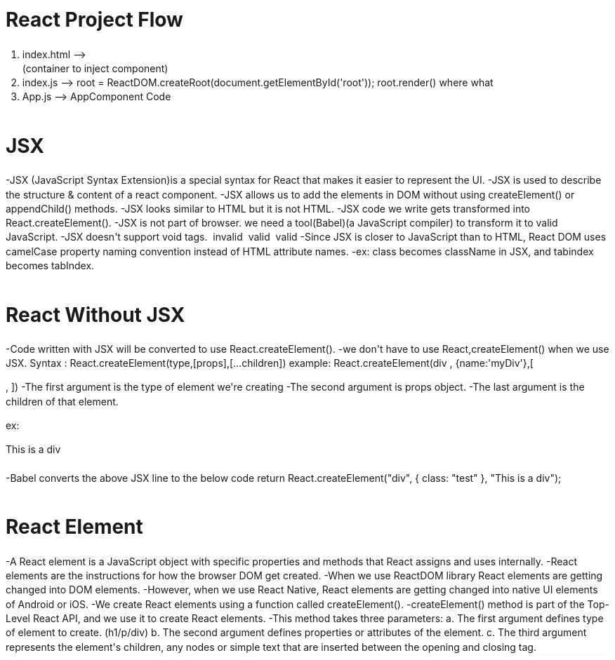 


React Project Flow
==================
1. index.html  --> <div id="root"></div> (container to inject component)
2. index.js    --> root = ReactDOM.createRoot(document.getElementById('root'));
				   root.render(<App />)
                   where        what
3. App.js      -->  AppComponent Code



JSX
===
-JSX (JavaScript Syntax Extension)is a special syntax for React that makes it easier to represent the UI.
-JSX is used to describe the structure & content of a react component.
-JSX allows us to add the elements in DOM without using createElement() or appendChild() methods.
-JSX looks similar to HTML but it is not HTML.
-JSX code we write gets transformed into React.createElement().
-JSX is not part of browser. we need a tool(Babel)(a JavaScript compiler) 
 to transform it to valid JavaScript.
-JSX doesn't support void tags.
 <img>  		invalid
 <img></img>    valid
 <img /> 		valid
-Since JSX is closer to JavaScript than to HTML, React DOM uses camelCase property naming convention instead of HTML attribute names.
-ex: class becomes className in JSX, and tabindex becomes tabIndex.




React Without JSX
=================
-Code written with JSX will be converted to use React.createElement(). 
-we don't have to use React,createElement() when we use JSX. 
Syntax : React.createElement(type,[props],[...children])
example: React.createElement(div , {name:'myDiv'},[<p> , <span>])
-The first argument is the type of element we're creating
-The second argument is props object.
-The last argument is the children of that element.

ex:  <div class='test'>This is a div</div>  
-Babel converts the above JSX line to the below code
return React.createElement("div", {
    class: "test"
  }, "This is a div");



React Element
=============
-A React element is a JavaScript object with specific properties and methods that React 
assigns and uses internally. 
-React elements are the instructions for how the browser DOM get created. 
-When we use ReactDOM library React elements are getting changed into DOM elements. 
-However, when we use React Native, React elements are getting changed into native UI elements of Android or iOS.
-We create React elements using a function called createElement(). 
-createElement() method is part of the Top-Level React API, and we use it to create React elements. 
-This method takes three parameters:
	a. The first argument defines type of element to create. (h1/p/div)
	b. The second argument defines properties or attributes of the element.
	c. The third argument represents the element's children, any nodes or simple text that are inserted between the opening and closing tag.
	